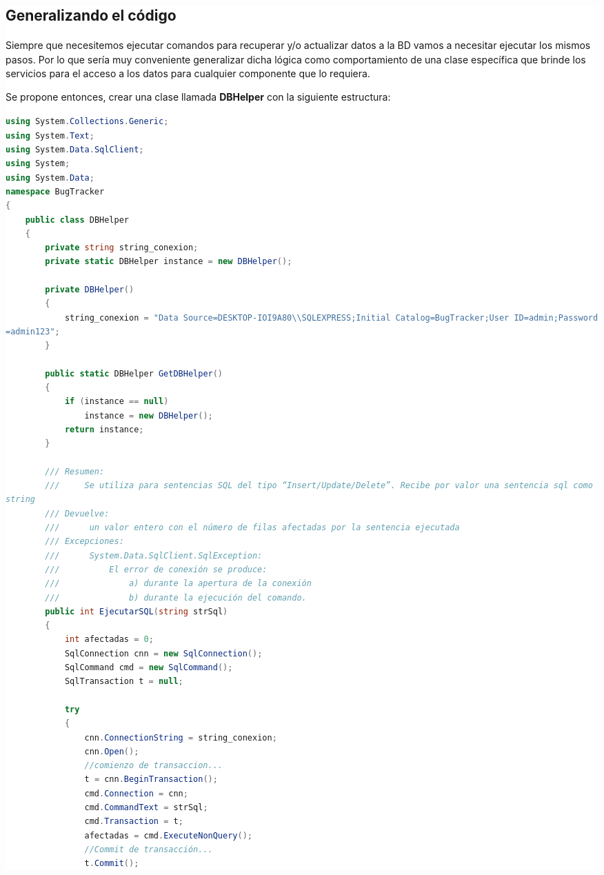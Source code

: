 ## Generalizando el código

Siempre que necesitemos ejecutar comandos para recuperar y/o actualizar datos a la BD vamos a necesitar ejecutar los mismos pasos. Por lo que sería muy conveniente generalizar dicha lógica como comportamiento de una clase específica que brinde los servicios para el acceso a los datos para cualquier componente que lo requiera.

Se propone entonces, crear una clase llamada **DBHelper** con la siguiente estructura:

```csharp
using System.Collections.Generic;
using System.Text;
using System.Data.SqlClient;
using System;
using System.Data;
namespace BugTracker
{
    public class DBHelper
    {
        private string string_conexion;
        private static DBHelper instance = new DBHelper();

        private DBHelper()
        {
            string_conexion = "Data Source=DESKTOP-IOI9A80\\SQLEXPRESS;Initial Catalog=BugTracker;User ID=admin;Password=admin123";
        }

        public static DBHelper GetDBHelper()
        {
            if (instance == null)
                instance = new DBHelper();
            return instance;
        }

        /// Resumen:
        ///     Se utiliza para sentencias SQL del tipo “Insert/Update/Delete”. Recibe por valor una sentencia sql como string
        /// Devuelve:
        ///      un valor entero con el número de filas afectadas por la sentencia ejecutada
        /// Excepciones:
        ///      System.Data.SqlClient.SqlException:
        ///          El error de conexión se produce:
        ///              a) durante la apertura de la conexión
        ///              b) durante la ejecución del comando.
        public int EjecutarSQL(string strSql)
        {
            int afectadas = 0;
            SqlConnection cnn = new SqlConnection();
            SqlCommand cmd = new SqlCommand();
            SqlTransaction t = null;

            try
            {
                cnn.ConnectionString = string_conexion;
                cnn.Open();
                //comienzo de transaccion...
                t = cnn.BeginTransaction();
                cmd.Connection = cnn;
                cmd.CommandText = strSql;
                cmd.Transaction = t;
                afectadas = cmd.ExecuteNonQuery();
                //Commit de transacción...
                t.Commit();
```